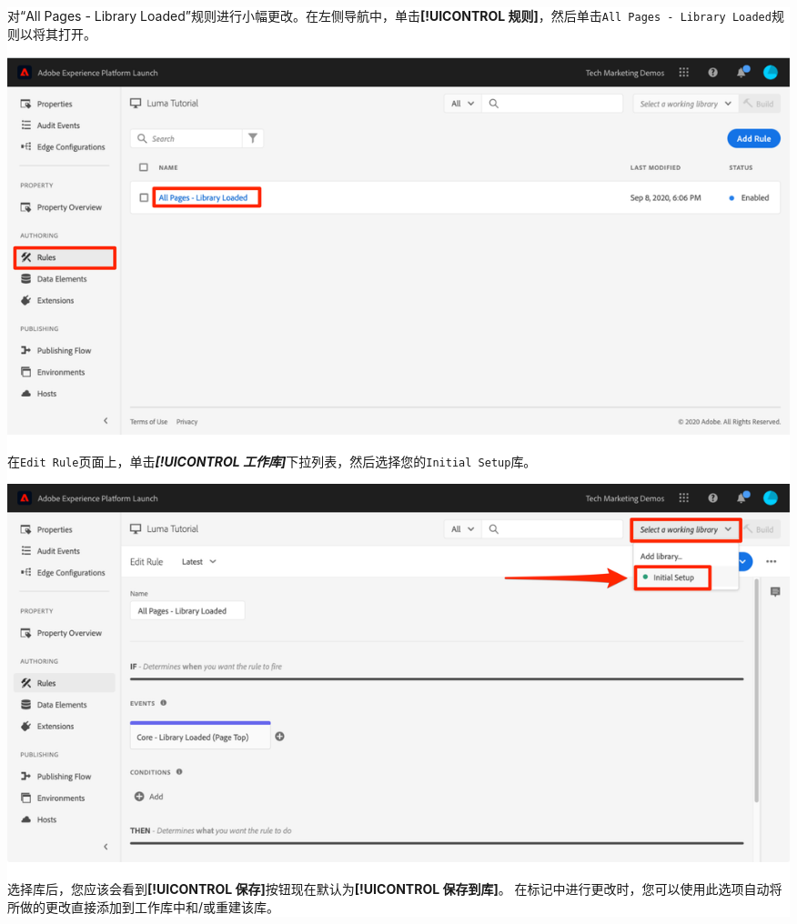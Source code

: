 对“All Pages - Library Loaded”规则进行小幅更改。在左侧导航中，单击&#x200B;**[!UICONTROL 规则]**，然后单击`All Pages - Library Loaded`规则以将其打开。

![重新打开规则](images/launch-reopenRule.png)

在`Edit Rule`页面上，单击&#x200B;***[!UICONTROL 工作库]***&#x200B;下拉列表，然后选择您的`Initial Setup`库。

![选择 Initial Setup 作为工作库](images/launch-setWorkingLibrary.png)

选择库后，您应该会看到&#x200B;**[!UICONTROL 保存]**&#x200B;按钮现在默认为&#x200B;**[!UICONTROL 保存到库]**。 在标记中进行更改时，您可以使用此选项自动将所做的更改直接添加到工作库中和/或重建该库。
